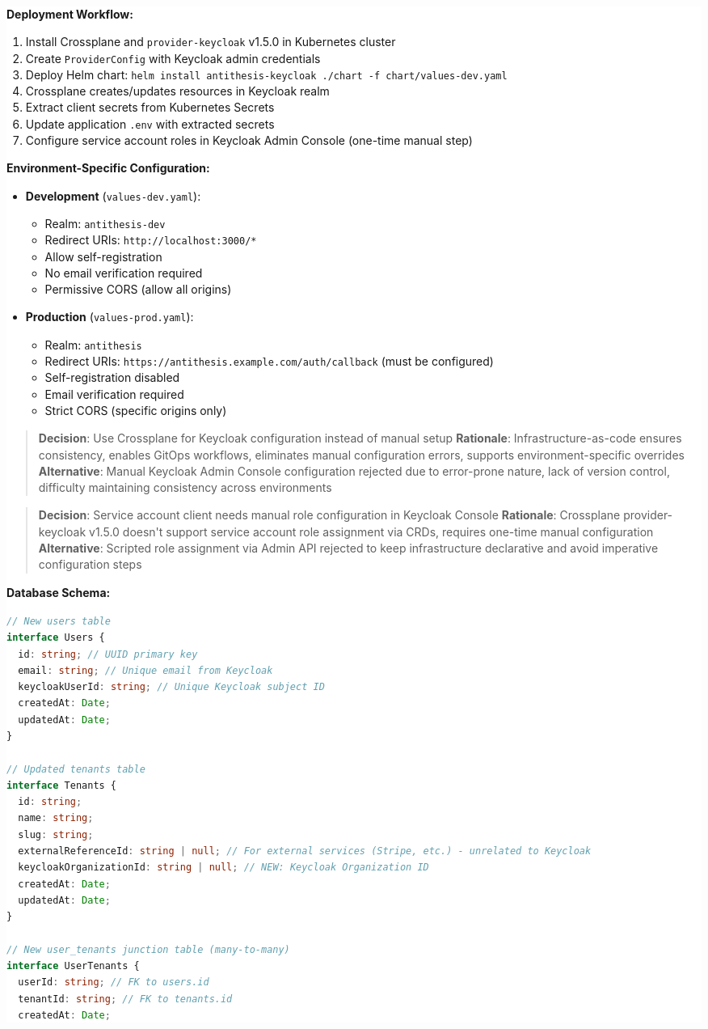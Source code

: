 **Deployment Workflow:**

1. Install Crossplane and `provider-keycloak` v1.5.0 in Kubernetes cluster
2. Create `ProviderConfig` with Keycloak admin credentials
3. Deploy Helm chart: `helm install antithesis-keycloak ./chart -f chart/values-dev.yaml`
4. Crossplane creates/updates resources in Keycloak realm
5. Extract client secrets from Kubernetes Secrets
6. Update application `.env` with extracted secrets
7. Configure service account roles in Keycloak Admin Console (one-time manual step)

**Environment-Specific Configuration:**

- **Development** (`values-dev.yaml`):
  - Realm: `antithesis-dev`
  - Redirect URIs: `http://localhost:3000/*`
  - Allow self-registration
  - No email verification required
  - Permissive CORS (allow all origins)

- **Production** (`values-prod.yaml`):
  - Realm: `antithesis`
  - Redirect URIs: `https://antithesis.example.com/auth/callback` (must be configured)
  - Self-registration disabled
  - Email verification required
  - Strict CORS (specific origins only)

> **Decision**: Use Crossplane for Keycloak configuration instead of manual setup
> **Rationale**: Infrastructure-as-code ensures consistency, enables GitOps workflows, eliminates manual configuration errors, supports environment-specific overrides
> **Alternative**: Manual Keycloak Admin Console configuration rejected due to error-prone nature, lack of version control, difficulty maintaining consistency across environments

> **Decision**: Service account client needs manual role configuration in Keycloak Console
> **Rationale**: Crossplane provider-keycloak v1.5.0 doesn't support service account role assignment via CRDs, requires one-time manual configuration
> **Alternative**: Scripted role assignment via Admin API rejected to keep infrastructure declarative and avoid imperative configuration steps

**Database Schema:**

```typescript
// New users table
interface Users {
  id: string; // UUID primary key
  email: string; // Unique email from Keycloak
  keycloakUserId: string; // Unique Keycloak subject ID
  createdAt: Date;
  updatedAt: Date;
}

// Updated tenants table
interface Tenants {
  id: string;
  name: string;
  slug: string;
  externalReferenceId: string | null; // For external services (Stripe, etc.) - unrelated to Keycloak
  keycloakOrganizationId: string | null; // NEW: Keycloak Organization ID
  createdAt: Date;
  updatedAt: Date;
}

// New user_tenants junction table (many-to-many)
interface UserTenants {
  userId: string; // FK to users.id
  tenantId: string; // FK to tenants.id
  createdAt: Date;
```